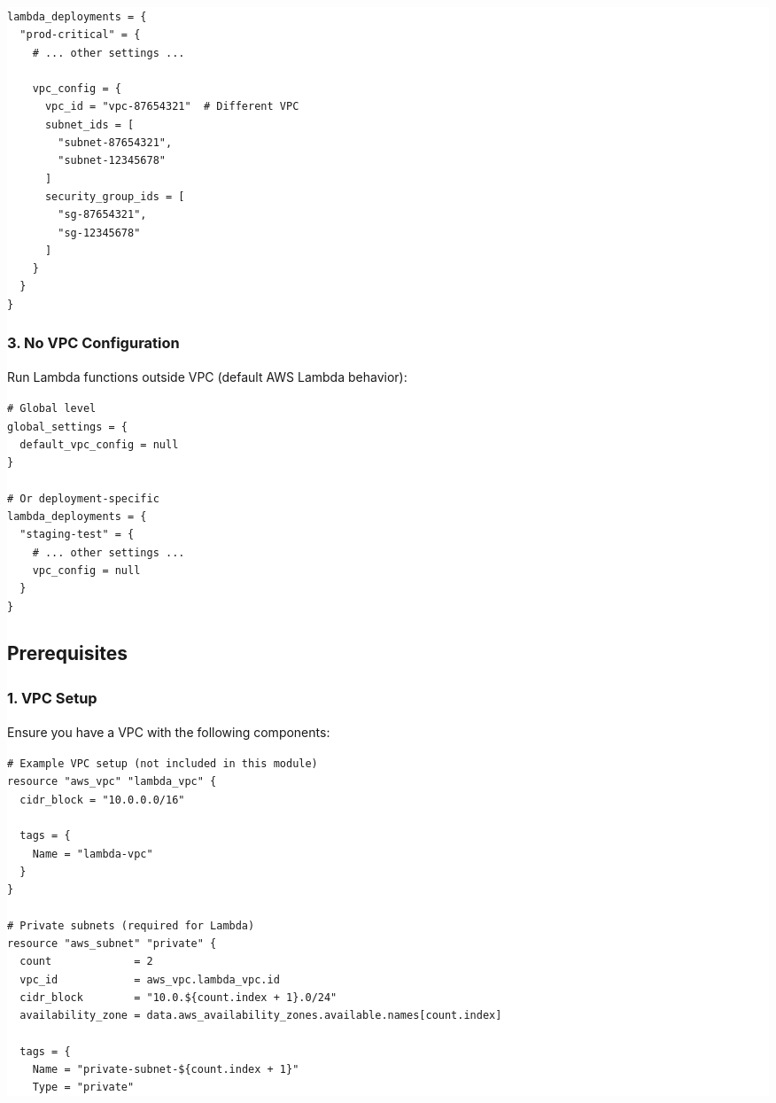 ```hcl
lambda_deployments = {
  "prod-critical" = {
    # ... other settings ...
    
    vpc_config = {
      vpc_id = "vpc-87654321"  # Different VPC
      subnet_ids = [
        "subnet-87654321",
        "subnet-12345678"
      ]
      security_group_ids = [
        "sg-87654321",
        "sg-12345678"
      ]
    }
  }
}
```

### 3. No VPC Configuration

Run Lambda functions outside VPC (default AWS Lambda behavior):

```hcl
# Global level
global_settings = {
  default_vpc_config = null
}

# Or deployment-specific
lambda_deployments = {
  "staging-test" = {
    # ... other settings ...
    vpc_config = null
  }
}
```

## Prerequisites

### 1. VPC Setup

Ensure you have a VPC with the following components:

```hcl
# Example VPC setup (not included in this module)
resource "aws_vpc" "lambda_vpc" {
  cidr_block = "10.0.0.0/16"
  
  tags = {
    Name = "lambda-vpc"
  }
}

# Private subnets (required for Lambda)
resource "aws_subnet" "private" {
  count             = 2
  vpc_id            = aws_vpc.lambda_vpc.id
  cidr_block        = "10.0.${count.index + 1}.0/24"
  availability_zone = data.aws_availability_zones.available.names[count.index]
  
  tags = {
    Name = "private-subnet-${count.index + 1}"
    Type = "private"
```